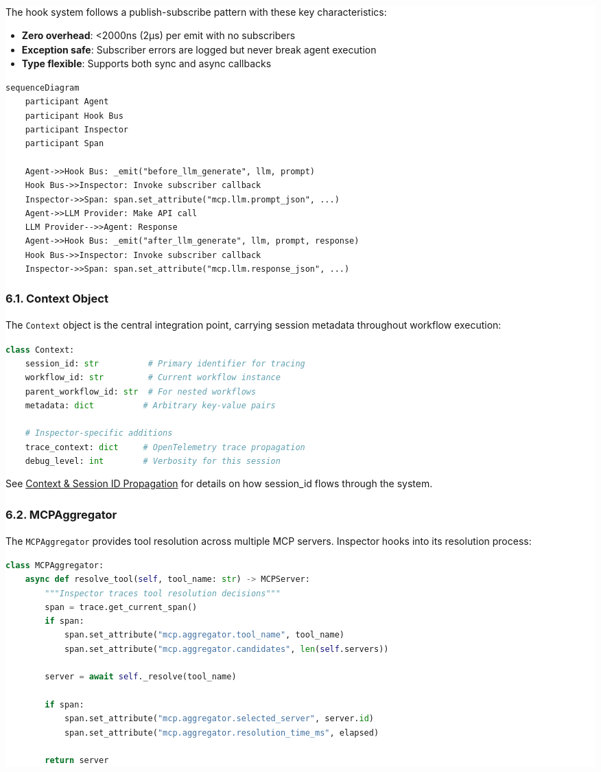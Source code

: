 The hook system follows a publish-subscribe pattern with these key characteristics:
- **Zero overhead**: <2000ns (2µs) per emit with no subscribers
- **Exception safe**: Subscriber errors are logged but never break agent execution
- **Type flexible**: Supports both sync and async callbacks

```mermaid
sequenceDiagram
    participant Agent
    participant Hook Bus
    participant Inspector
    participant Span
    
    Agent->>Hook Bus: _emit("before_llm_generate", llm, prompt)
    Hook Bus->>Inspector: Invoke subscriber callback
    Inspector->>Span: span.set_attribute("mcp.llm.prompt_json", ...)
    Agent->>LLM Provider: Make API call
    LLM Provider-->>Agent: Response
    Agent->>Hook Bus: _emit("after_llm_generate", llm, prompt, response)
    Hook Bus->>Inspector: Invoke subscriber callback
    Inspector->>Span: span.set_attribute("mcp.llm.response_json", ...)
```

### 6.1. Context Object

The `Context` object is the central integration point, carrying session metadata throughout workflow execution:

```python
class Context:
    session_id: str          # Primary identifier for tracing
    workflow_id: str         # Current workflow instance
    parent_workflow_id: str  # For nested workflows
    metadata: dict          # Arbitrary key-value pairs
    
    # Inspector-specific additions
    trace_context: dict     # OpenTelemetry trace propagation
    debug_level: int        # Verbosity for this session
```

See [Context & Session ID Propagation](development.md#context--session-id-propagation) for details on how session_id flows through the system.

### 6.2. MCPAggregator

The `MCPAggregator` provides tool resolution across multiple MCP servers. Inspector hooks into its resolution process:

```python
class MCPAggregator:
    async def resolve_tool(self, tool_name: str) -> MCPServer:
        """Inspector traces tool resolution decisions"""
        span = trace.get_current_span()
        if span:
            span.set_attribute("mcp.aggregator.tool_name", tool_name)
            span.set_attribute("mcp.aggregator.candidates", len(self.servers))
        
        server = await self._resolve(tool_name)
        
        if span:
            span.set_attribute("mcp.aggregator.selected_server", server.id)
            span.set_attribute("mcp.aggregator.resolution_time_ms", elapsed)
        
        return server
```
